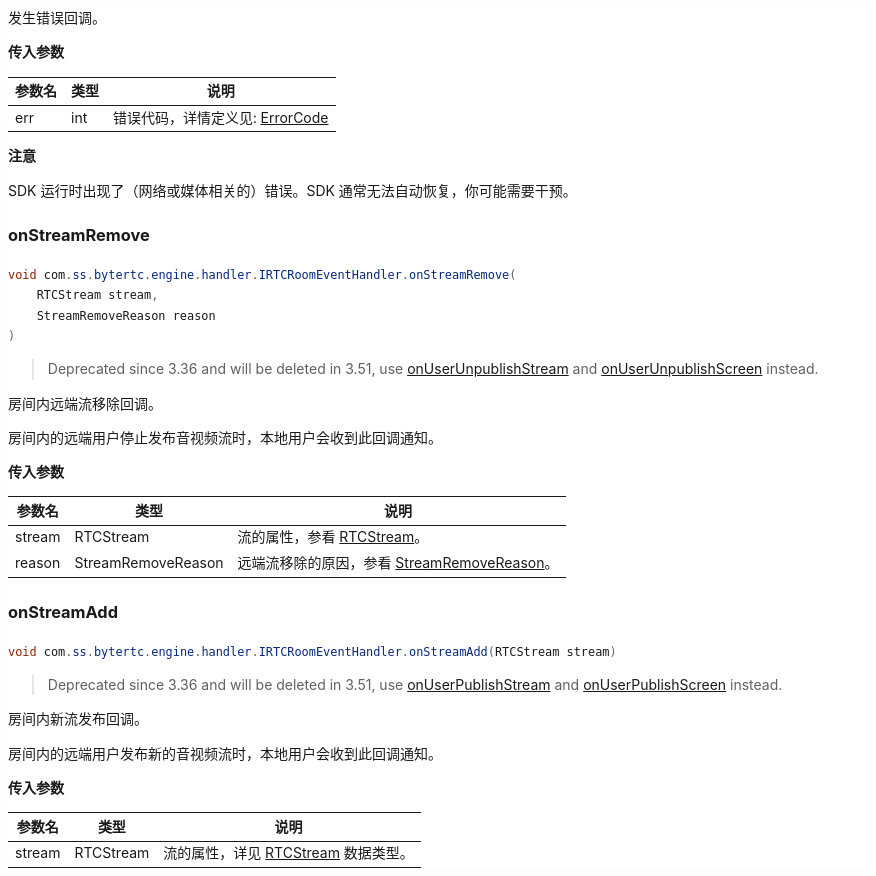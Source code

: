 发生错误回调。


**传入参数**

| 参数名 | 类型 | 说明 |
| --- | --- | --- |
| err | int | 错误代码，详情定义见: [ErrorCode](70082#ErrorCode) |


**注意**

SDK 运行时出现了（网络或媒体相关的）错误。SDK 通常无法自动恢复，你可能需要干预。

<span id="IRTCRoomEventHandler-onstreamremove"></span>
### onStreamRemove
```java
void com.ss.bytertc.engine.handler.IRTCRoomEventHandler.onStreamRemove(
    RTCStream stream,
    StreamRemoveReason reason
)
```
> Deprecated since 3.36 and will be deleted in 3.51, use [onUserUnpublishStream](#IRTCRoomEventHandler-onuserunpublishstream) and [onUserUnpublishScreen](#IRTCRoomEventHandler-onuserunpublishscreen) instead.

房间内远端流移除回调。

房间内的远端用户停止发布音视频流时，本地用户会收到此回调通知。


**传入参数**

| 参数名 | 类型 | 说明 |
| --- | --- | --- |
| stream | RTCStream | 流的属性，参看 [RTCStream](70083#RTCStream)。 |
| reason | StreamRemoveReason | 远端流移除的原因，参看 [StreamRemoveReason](70083#StreamRemoveReason)。 |


<span id="IRTCRoomEventHandler-onstreamadd"></span>
### onStreamAdd
```java
void com.ss.bytertc.engine.handler.IRTCRoomEventHandler.onStreamAdd(RTCStream stream)
```
> Deprecated since 3.36 and will be deleted in 3.51, use [onUserPublishStream](#IRTCRoomEventHandler-onuserpublishstream) and [onUserPublishScreen](#IRTCRoomEventHandler-onuserpublishscreen) instead.

房间内新流发布回调。

房间内的远端用户发布新的音视频流时，本地用户会收到此回调通知。


**传入参数**

| 参数名 | 类型 | 说明 |
| --- | --- | --- |
| stream | RTCStream | 流的属性，详见 [RTCStream](70083#RTCStream) 数据类型。 |
